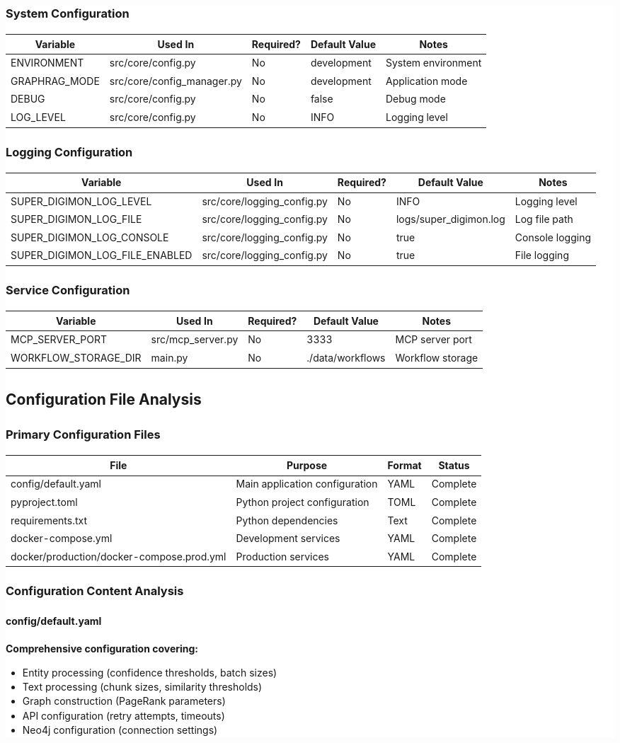 ### System Configuration
| Variable                        | Used In                              | Required? | Default Value              | Notes |
|--------------------------------|--------------------------------------|-----------|----------------------------|-------|
| ENVIRONMENT                    | src/core/config.py                  | No        | development                | System environment |
| GRAPHRAG_MODE                  | src/core/config_manager.py          | No        | development                | Application mode |
| DEBUG                          | src/core/config.py                  | No        | false                      | Debug mode |
| LOG_LEVEL                      | src/core/config.py                  | No        | INFO                       | Logging level |

### Logging Configuration
| Variable                        | Used In                              | Required? | Default Value              | Notes |
|--------------------------------|--------------------------------------|-----------|----------------------------|-------|
| SUPER_DIGIMON_LOG_LEVEL        | src/core/logging_config.py          | No        | INFO                       | Logging level |
| SUPER_DIGIMON_LOG_FILE         | src/core/logging_config.py          | No        | logs/super_digimon.log     | Log file path |
| SUPER_DIGIMON_LOG_CONSOLE      | src/core/logging_config.py          | No        | true                       | Console logging |
| SUPER_DIGIMON_LOG_FILE_ENABLED | src/core/logging_config.py          | No        | true                       | File logging |

### Service Configuration
| Variable                        | Used In                              | Required? | Default Value              | Notes |
|--------------------------------|--------------------------------------|-----------|----------------------------|-------|
| MCP_SERVER_PORT                | src/mcp_server.py                   | No        | 3333                       | MCP server port |
| WORKFLOW_STORAGE_DIR           | main.py                             | No        | ./data/workflows           | Workflow storage |

## Configuration File Analysis

### Primary Configuration Files
| File                           | Purpose                              | Format | Status |
|--------------------------------|--------------------------------------|--------|--------|
| config/default.yaml            | Main application configuration       | YAML   | Complete |
| pyproject.toml                 | Python project configuration        | TOML   | Complete |
| requirements.txt               | Python dependencies                  | Text   | Complete |
| docker-compose.yml             | Development services                 | YAML   | Complete |
| docker/production/docker-compose.prod.yml | Production services    | YAML   | Complete |

### Configuration Content Analysis

#### config/default.yaml
**Comprehensive configuration covering:**
- Entity processing (confidence thresholds, batch sizes)
- Text processing (chunk sizes, similarity thresholds)
- Graph construction (PageRank parameters)
- API configuration (retry attempts, timeouts)
- Neo4j configuration (connection settings)
